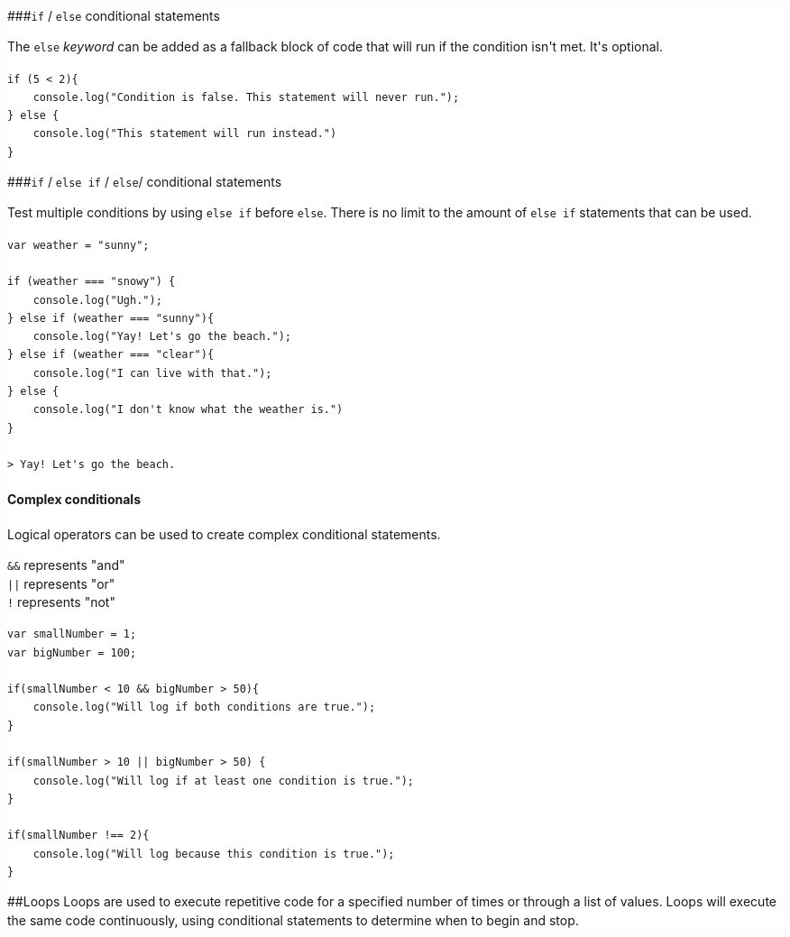 
###`if` / `else` conditional statements

The `else` *keyword* can be added as a fallback block of code that will run if the condition isn't met. It's optional.

    if (5 < 2){
        console.log("Condition is false. This statement will never run.");
    } else {
        console.log("This statement will run instead.")
    }


###`if` / `else if` / `else`/ conditional statements

Test multiple conditions by using `else if` before `else`. There is no limit to the amount of `else if` statements that can be used.
    
    var weather = "sunny";

    if (weather === "snowy") {
        console.log("Ugh.");
    } else if (weather === "sunny"){
        console.log("Yay! Let's go the beach.");
    } else if (weather === "clear"){
        console.log("I can live with that.");
    } else {
        console.log("I don't know what the weather is.")
    }

    > Yay! Let's go the beach.


#### Complex conditionals

Logical operators can be used to create complex conditional statements.

`&&` represents "and"  
`||` represents "or"  
`!`  represents "not" 

	var smallNumber = 1;
	var bigNumber = 100;

	if(smallNumber < 10 && bigNumber > 50){
		console.log("Will log if both conditions are true.");
	} 
	
	if(smallNumber > 10 || bigNumber > 50) {      		
		console.log("Will log if at least one condition is true.");
	}
	 
	if(smallNumber !== 2){
		console.log("Will log because this condition is true.");
	}


##Loops
Loops are used to execute repetitive code for a specified number of times or through a list of values. Loops will execute the same code continuously, using conditional statements to determine when to begin and stop.
